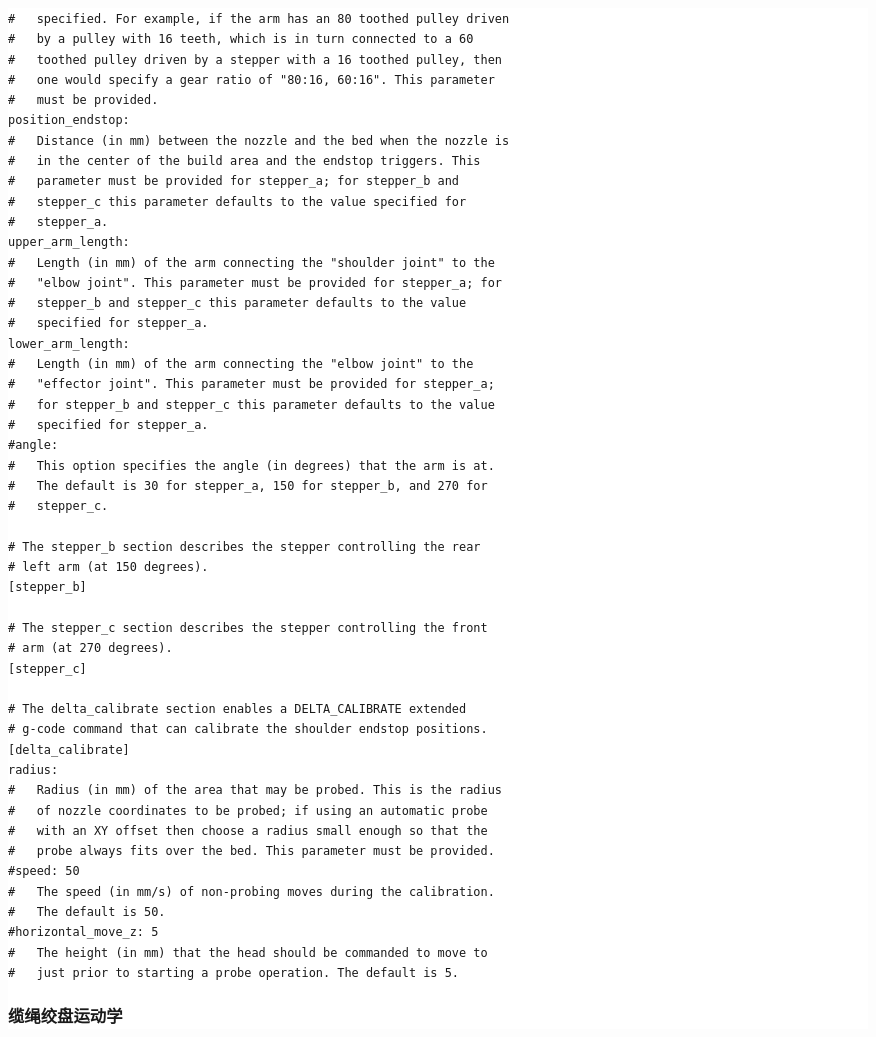 ```
#   specified. For example, if the arm has an 80 toothed pulley driven
#   by a pulley with 16 teeth, which is in turn connected to a 60
#   toothed pulley driven by a stepper with a 16 toothed pulley, then
#   one would specify a gear ratio of "80:16, 60:16". This parameter
#   must be provided.
position_endstop:
#   Distance (in mm) between the nozzle and the bed when the nozzle is
#   in the center of the build area and the endstop triggers. This
#   parameter must be provided for stepper_a; for stepper_b and
#   stepper_c this parameter defaults to the value specified for
#   stepper_a.
upper_arm_length:
#   Length (in mm) of the arm connecting the "shoulder joint" to the
#   "elbow joint". This parameter must be provided for stepper_a; for
#   stepper_b and stepper_c this parameter defaults to the value
#   specified for stepper_a.
lower_arm_length:
#   Length (in mm) of the arm connecting the "elbow joint" to the
#   "effector joint". This parameter must be provided for stepper_a;
#   for stepper_b and stepper_c this parameter defaults to the value
#   specified for stepper_a.
#angle:
#   This option specifies the angle (in degrees) that the arm is at.
#   The default is 30 for stepper_a, 150 for stepper_b, and 270 for
#   stepper_c.

# The stepper_b section describes the stepper controlling the rear
# left arm (at 150 degrees).
[stepper_b]

# The stepper_c section describes the stepper controlling the front
# arm (at 270 degrees).
[stepper_c]

# The delta_calibrate section enables a DELTA_CALIBRATE extended
# g-code command that can calibrate the shoulder endstop positions.
[delta_calibrate]
radius:
#   Radius (in mm) of the area that may be probed. This is the radius
#   of nozzle coordinates to be probed; if using an automatic probe
#   with an XY offset then choose a radius small enough so that the
#   probe always fits over the bed. This parameter must be provided.
#speed: 50
#   The speed (in mm/s) of non-probing moves during the calibration.
#   The default is 50.
#horizontal_move_z: 5
#   The height (in mm) that the head should be commanded to move to
#   just prior to starting a probe operation. The default is 5.
```

### 缆绳绞盘运动学
